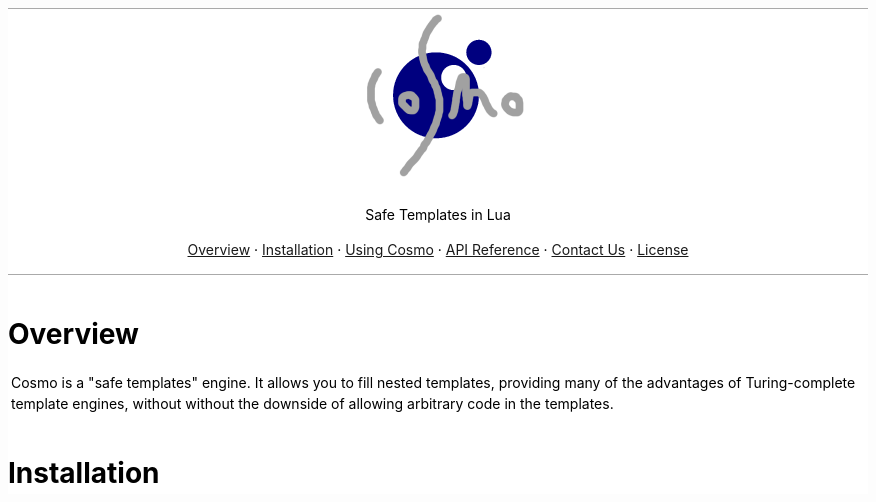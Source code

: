 <html>
 <head>
  <meta http-equiv="Content-Type" content="text/html; charset=utf-8"/>
  <meta name="description" content="Cosmo: Safe Templates in Lua">
  <meta name="keywords" content="Lua, Cosmo, safe templates">
  <title>Cosmo</title>
  <style type="text/css">
    body { color:#000; background:#fff; }
    #header { width:100%;
       text-align:center;  
       border-top:solid #aaa 1px;
       border-bottom:solid #aaa 1px;
    }
    #header p { margin-left:0; }
    p { margin-left:3px; }
    pre { background-color:#ffe; white-space:pre; padding-left:3ex; border-left: 1px solid gray; margin-left: 10px}
  </style>
</head>
<body>
 <div id="header">
  <img border=0 alt="Cosmo Logo" src="cosmo.png"/>
  <p>Safe Templates in Lua</p>
  <p>
   <a href="#Overview">Overview</a> &middot;
   <a href="#Installation">Installation</a> &middot;
   <a href="#Using">Using Cosmo</a> &middot;
   <a href="#Reference">API Reference</a> &middot;
   <a href="#Contact">Contact Us</a> &middot;
   <a href="#License">License</a> 

  </p>
 </div>

<a name="Overview"></a> Overview
=================================================

Cosmo is a "safe templates" engine.  It allows you to fill nested
templates, providing many of the advantages of Turing-complete
template engines, without without the downside of allowing arbitrary
code in the templates.

<a name="Overview"></a>Installation
=================================================
